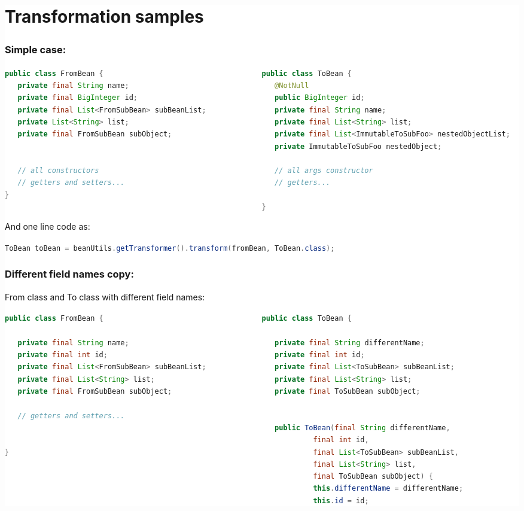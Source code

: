 <head>
    <title>Samples</title>
</head>

# Transformation samples

### Simple case:

~~~Java
public class FromBean {                                     public class ToBean {                           
   private final String name;                                  @NotNull                   
   private final BigInteger id;                                public BigInteger id;                      
   private final List<FromSubBean> subBeanList;                private final String name;                 
   private List<String> list;                                  private final List<String> list;                    
   private final FromSubBean subObject;                        private final List<ImmutableToSubFoo> nestedObjectList;                    
                                                               private ImmutableToSubFoo nestedObject;
   
   // all constructors                                         // all args constructor
   // getters and setters...                                   // getters... 
}                                                               
                                                            }
~~~
And one line code as:
~~~Java
ToBean toBean = beanUtils.getTransformer().transform(fromBean, ToBean.class);
~~~

### Different field names copy:

From class and To class with different field names:
~~~Java
public class FromBean {                                     public class ToBean {                           
                                                                                       
   private final String name;                                  private final String differentName;                   
   private final int id;                                       private final int id;                      
   private final List<FromSubBean> subBeanList;                private final List<ToSubBean> subBeanList;                 
   private final List<String> list;                            private final List<String> list;                    
   private final FromSubBean subObject;                        private final ToSubBean subObject;                    
    
   // getters and setters...
                                                               public ToBean(final String differentName, 
                                                                        final int id,
}                                                                       final List<ToSubBean> subBeanList,
                                                                        final List<String> list,
                                                                        final ToSubBean subObject) {
                                                                        this.differentName = differentName;
                                                                        this.id = id;
~~~